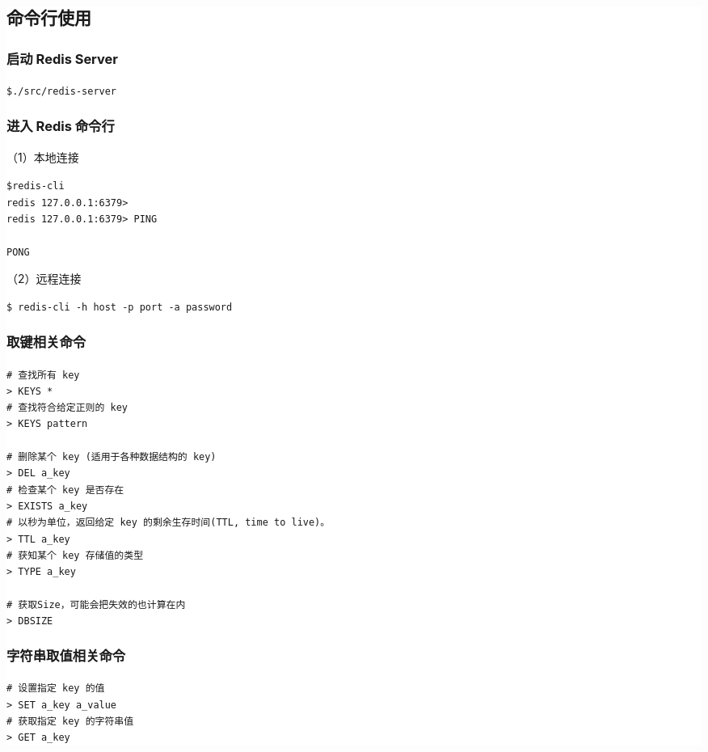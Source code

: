## 命令行使用

### 启动 Redis Server

```text
$./src/redis-server
```

### 进入 Redis 命令行

（1）本地连接

```text
$redis-cli
redis 127.0.0.1:6379>
redis 127.0.0.1:6379> PING

PONG
```

（2）远程连接

```text
$ redis-cli -h host -p port -a password
```

### 取键相关命令

```text
# 查找所有 key
> KEYS *
# 查找符合给定正则的 key
> KEYS pattern

# 删除某个 key (适用于各种数据结构的 key)
> DEL a_key
# 检查某个 key 是否存在
> EXISTS a_key
# 以秒为单位，返回给定 key 的剩余生存时间(TTL, time to live)。
> TTL a_key
# 获知某个 key 存储值的类型
> TYPE a_key

# 获取Size，可能会把失效的也计算在内
> DBSIZE
```

### 字符串取值相关命令

```text
# 设置指定 key 的值
> SET a_key a_value
# 获取指定 key 的字符串值
> GET a_key
```
